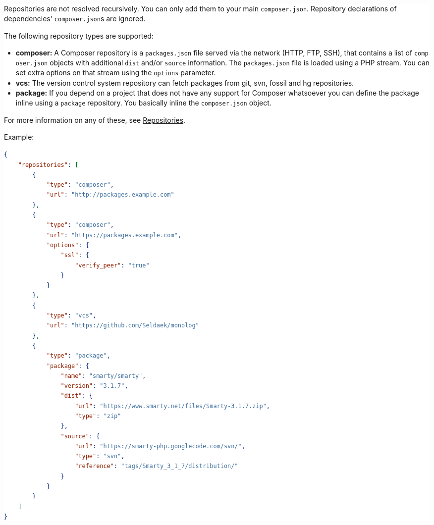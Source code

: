 Repositories are not resolved recursively. You can only add them to your main
`composer.json`. Repository declarations of dependencies' `composer.json`s are
ignored.

The following repository types are supported:

* **composer:** A Composer repository is a `packages.json` file served
  via the network (HTTP, FTP, SSH), that contains a list of `composer.json`
  objects with additional `dist` and/or `source` information. The `packages.json`
  file is loaded using a PHP stream. You can set extra options on that stream
  using the `options` parameter.
* **vcs:** The version control system repository can fetch packages from git,
  svn, fossil and hg repositories.
* **package:** If you depend on a project that does not have any support for
  Composer whatsoever you can define the package inline using a `package`
  repository. You basically inline the `composer.json` object.

For more information on any of these, see [Repositories](05-repositories.md).

Example:

```json
{
    "repositories": [
        {
            "type": "composer",
            "url": "http://packages.example.com"
        },
        {
            "type": "composer",
            "url": "https://packages.example.com",
            "options": {
                "ssl": {
                    "verify_peer": "true"
                }
            }
        },
        {
            "type": "vcs",
            "url": "https://github.com/Seldaek/monolog"
        },
        {
            "type": "package",
            "package": {
                "name": "smarty/smarty",
                "version": "3.1.7",
                "dist": {
                    "url": "https://www.smarty.net/files/Smarty-3.1.7.zip",
                    "type": "zip"
                },
                "source": {
                    "url": "https://smarty-php.googlecode.com/svn/",
                    "type": "svn",
                    "reference": "tags/Smarty_3_1_7/distribution/"
                }
            }
        }
    ]
}
```
